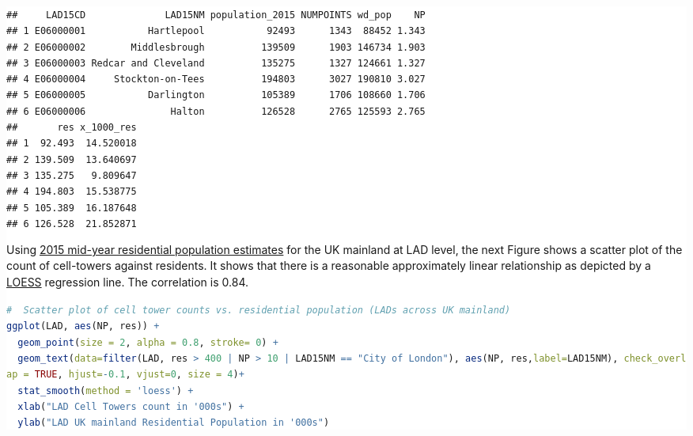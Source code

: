     ##     LAD15CD              LAD15NM population_2015 NUMPOINTS wd_pop    NP
    ## 1 E06000001           Hartlepool           92493      1343  88452 1.343
    ## 2 E06000002        Middlesbrough          139509      1903 146734 1.903
    ## 3 E06000003 Redcar and Cleveland          135275      1327 124661 1.327
    ## 4 E06000004     Stockton-on-Tees          194803      3027 190810 3.027
    ## 5 E06000005           Darlington          105389      1706 108660 1.706
    ## 6 E06000006               Halton          126528      2765 125593 2.765
    ##       res x_1000_res
    ## 1  92.493  14.520018
    ## 2 139.509  13.640697
    ## 3 135.275   9.809647
    ## 4 194.803  15.538775
    ## 5 105.389  16.187648
    ## 6 126.528  21.852871

Using [2015 mid-year residential population estimates](https://www.ons.gov.uk/peoplepopulationandcommunity/populationandmigration/populationestimates/datasets/populationestimatesforukenglandandwalesscotlandandnorthernireland) for the UK mainland at LAD level, the next Figure shows a scatter plot of the count of cell-towers against residents. It shows that there is a reasonable approximately linear relationship as depicted by a [LOESS](https://en.wikipedia.org/wiki/Local_regression) regression line. The correlation is 0.84.

``` r
#  Scatter plot of cell tower counts vs. residential population (LADs across UK mainland)
ggplot(LAD, aes(NP, res)) +
  geom_point(size = 2, alpha = 0.8, stroke= 0) + 
  geom_text(data=filter(LAD, res > 400 | NP > 10 | LAD15NM == "City of London"), aes(NP, res,label=LAD15NM), check_overlap = TRUE, hjust=-0.1, vjust=0, size = 4)+
  stat_smooth(method = 'loess') +
  xlab("LAD Cell Towers count in '000s") +
  ylab("LAD UK mainland Residential Population in '000s") 
```
